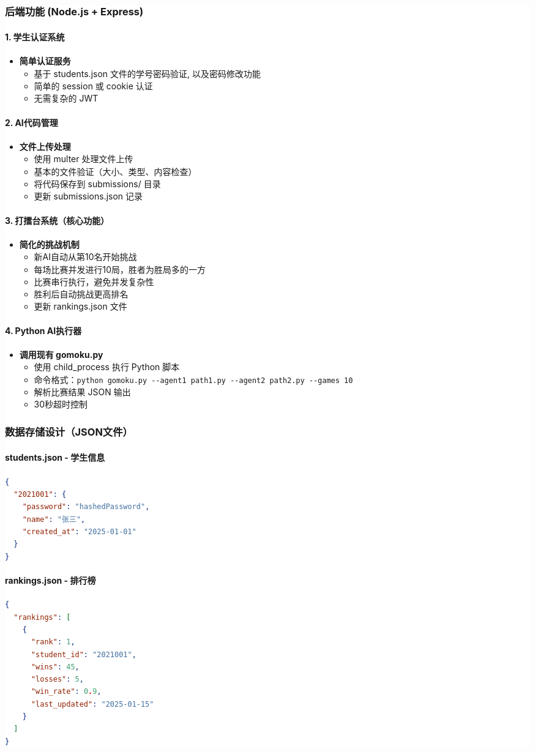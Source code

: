 ### 后端功能 (Node.js + Express)

#### 1. 学生认证系统
- **简单认证服务**
  - 基于 students.json 文件的学号密码验证, 以及密码修改功能
  - 简单的 session 或 cookie 认证
  - 无需复杂的 JWT

#### 2. AI代码管理
- **文件上传处理**
  - 使用 multer 处理文件上传
  - 基本的文件验证（大小、类型、内容检查）
  - 将代码保存到 submissions/ 目录
  - 更新 submissions.json 记录

#### 3. 打擂台系统（核心功能）
- **简化的挑战机制**
  - 新AI自动从第10名开始挑战
  - 每场比赛并发进行10局，胜者为胜局多的一方
  - 比赛串行执行，避免并发复杂性
  - 胜利后自动挑战更高排名
  - 更新 rankings.json 文件

#### 4. Python AI执行器
- **调用现有 gomoku.py**
  - 使用 child_process 执行 Python 脚本
  - 命令格式：`python gomoku.py --agent1 path1.py --agent2 path2.py --games 10`
  - 解析比赛结果 JSON 输出
  - 30秒超时控制

### 数据存储设计（JSON文件）

#### students.json - 学生信息
```json
{
  "2021001": {
    "password": "hashedPassword",
    "name": "张三",
    "created_at": "2025-01-01"
  }
}
```

#### rankings.json - 排行榜
```json
{
  "rankings": [
    {
      "rank": 1,
      "student_id": "2021001",
      "wins": 45,
      "losses": 5,
      "win_rate": 0.9,
      "last_updated": "2025-01-15"
    }
  ]
}
```
